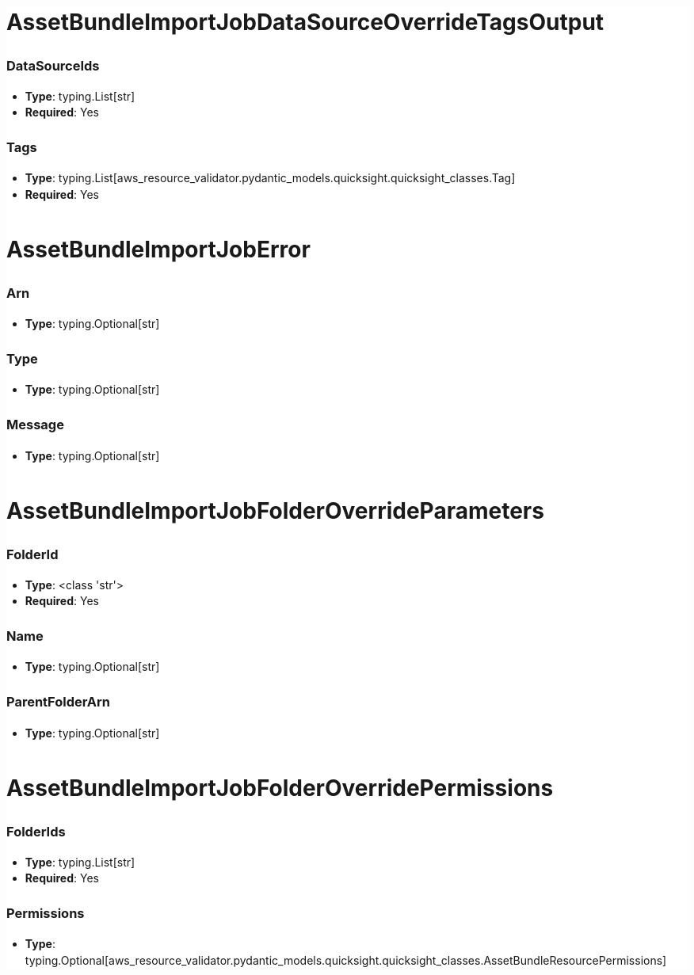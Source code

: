 
# AssetBundleImportJobDataSourceOverrideTagsOutput

### DataSourceIds
- **Type**: typing.List[str]
- **Required**: Yes

### Tags
- **Type**: typing.List[aws_resource_validator.pydantic_models.quicksight.quicksight_classes.Tag]
- **Required**: Yes


# AssetBundleImportJobError

### Arn
- **Type**: typing.Optional[str]

### Type
- **Type**: typing.Optional[str]

### Message
- **Type**: typing.Optional[str]


# AssetBundleImportJobFolderOverrideParameters

### FolderId
- **Type**: <class 'str'>
- **Required**: Yes

### Name
- **Type**: typing.Optional[str]

### ParentFolderArn
- **Type**: typing.Optional[str]


# AssetBundleImportJobFolderOverridePermissions

### FolderIds
- **Type**: typing.List[str]
- **Required**: Yes

### Permissions
- **Type**: typing.Optional[aws_resource_validator.pydantic_models.quicksight.quicksight_classes.AssetBundleResourcePermissions]
